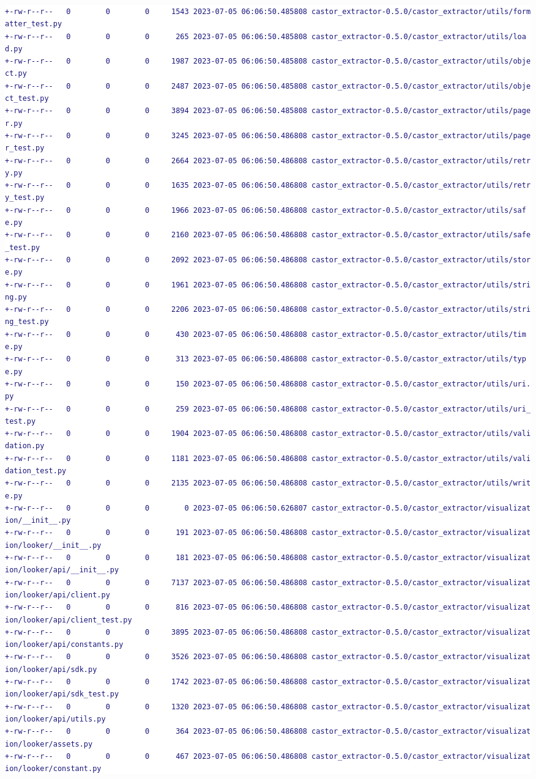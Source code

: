 ```diff
+-rw-r--r--   0        0        0     1543 2023-07-05 06:06:50.485808 castor_extractor-0.5.0/castor_extractor/utils/formatter_test.py
+-rw-r--r--   0        0        0      265 2023-07-05 06:06:50.485808 castor_extractor-0.5.0/castor_extractor/utils/load.py
+-rw-r--r--   0        0        0     1987 2023-07-05 06:06:50.485808 castor_extractor-0.5.0/castor_extractor/utils/object.py
+-rw-r--r--   0        0        0     2487 2023-07-05 06:06:50.485808 castor_extractor-0.5.0/castor_extractor/utils/object_test.py
+-rw-r--r--   0        0        0     3894 2023-07-05 06:06:50.485808 castor_extractor-0.5.0/castor_extractor/utils/pager.py
+-rw-r--r--   0        0        0     3245 2023-07-05 06:06:50.486808 castor_extractor-0.5.0/castor_extractor/utils/pager_test.py
+-rw-r--r--   0        0        0     2664 2023-07-05 06:06:50.486808 castor_extractor-0.5.0/castor_extractor/utils/retry.py
+-rw-r--r--   0        0        0     1635 2023-07-05 06:06:50.486808 castor_extractor-0.5.0/castor_extractor/utils/retry_test.py
+-rw-r--r--   0        0        0     1966 2023-07-05 06:06:50.486808 castor_extractor-0.5.0/castor_extractor/utils/safe.py
+-rw-r--r--   0        0        0     2160 2023-07-05 06:06:50.486808 castor_extractor-0.5.0/castor_extractor/utils/safe_test.py
+-rw-r--r--   0        0        0     2092 2023-07-05 06:06:50.486808 castor_extractor-0.5.0/castor_extractor/utils/store.py
+-rw-r--r--   0        0        0     1961 2023-07-05 06:06:50.486808 castor_extractor-0.5.0/castor_extractor/utils/string.py
+-rw-r--r--   0        0        0     2206 2023-07-05 06:06:50.486808 castor_extractor-0.5.0/castor_extractor/utils/string_test.py
+-rw-r--r--   0        0        0      430 2023-07-05 06:06:50.486808 castor_extractor-0.5.0/castor_extractor/utils/time.py
+-rw-r--r--   0        0        0      313 2023-07-05 06:06:50.486808 castor_extractor-0.5.0/castor_extractor/utils/type.py
+-rw-r--r--   0        0        0      150 2023-07-05 06:06:50.486808 castor_extractor-0.5.0/castor_extractor/utils/uri.py
+-rw-r--r--   0        0        0      259 2023-07-05 06:06:50.486808 castor_extractor-0.5.0/castor_extractor/utils/uri_test.py
+-rw-r--r--   0        0        0     1904 2023-07-05 06:06:50.486808 castor_extractor-0.5.0/castor_extractor/utils/validation.py
+-rw-r--r--   0        0        0     1181 2023-07-05 06:06:50.486808 castor_extractor-0.5.0/castor_extractor/utils/validation_test.py
+-rw-r--r--   0        0        0     2135 2023-07-05 06:06:50.486808 castor_extractor-0.5.0/castor_extractor/utils/write.py
+-rw-r--r--   0        0        0        0 2023-07-05 06:06:50.626807 castor_extractor-0.5.0/castor_extractor/visualization/__init__.py
+-rw-r--r--   0        0        0      191 2023-07-05 06:06:50.486808 castor_extractor-0.5.0/castor_extractor/visualization/looker/__init__.py
+-rw-r--r--   0        0        0      181 2023-07-05 06:06:50.486808 castor_extractor-0.5.0/castor_extractor/visualization/looker/api/__init__.py
+-rw-r--r--   0        0        0     7137 2023-07-05 06:06:50.486808 castor_extractor-0.5.0/castor_extractor/visualization/looker/api/client.py
+-rw-r--r--   0        0        0      816 2023-07-05 06:06:50.486808 castor_extractor-0.5.0/castor_extractor/visualization/looker/api/client_test.py
+-rw-r--r--   0        0        0     3895 2023-07-05 06:06:50.486808 castor_extractor-0.5.0/castor_extractor/visualization/looker/api/constants.py
+-rw-r--r--   0        0        0     3526 2023-07-05 06:06:50.486808 castor_extractor-0.5.0/castor_extractor/visualization/looker/api/sdk.py
+-rw-r--r--   0        0        0     1742 2023-07-05 06:06:50.486808 castor_extractor-0.5.0/castor_extractor/visualization/looker/api/sdk_test.py
+-rw-r--r--   0        0        0     1320 2023-07-05 06:06:50.486808 castor_extractor-0.5.0/castor_extractor/visualization/looker/api/utils.py
+-rw-r--r--   0        0        0      364 2023-07-05 06:06:50.486808 castor_extractor-0.5.0/castor_extractor/visualization/looker/assets.py
+-rw-r--r--   0        0        0      467 2023-07-05 06:06:50.486808 castor_extractor-0.5.0/castor_extractor/visualization/looker/constant.py
```